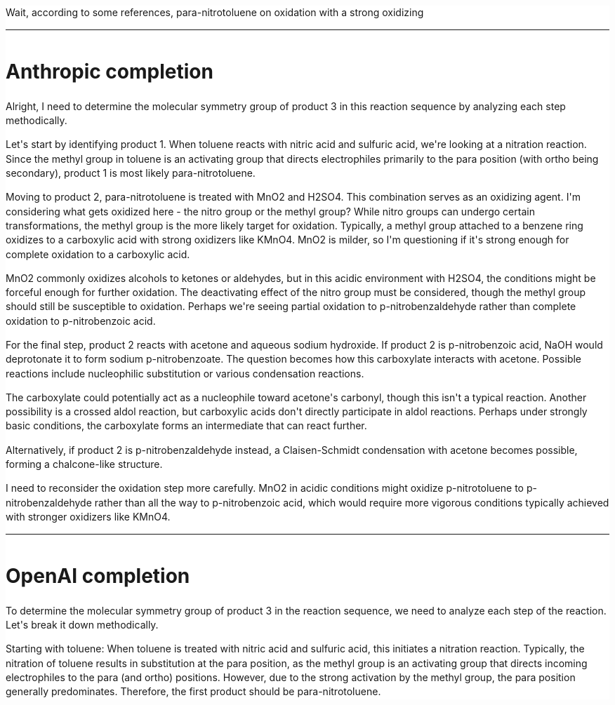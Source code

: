Wait, according to some references, para-nitrotoluene on oxidation with a strong oxidizing 

---

# Anthropic completion

Alright, I need to determine the molecular symmetry group of product 3 in this reaction sequence by analyzing each step methodically.

Let's start by identifying product 1. When toluene reacts with nitric acid and sulfuric acid, we're looking at a nitration reaction. Since the methyl group in toluene is an activating group that directs electrophiles primarily to the para position (with ortho being secondary), product 1 is most likely para-nitrotoluene.

Moving to product 2, para-nitrotoluene is treated with MnO2 and H2SO4. This combination serves as an oxidizing agent. I'm considering what gets oxidized here - the nitro group or the methyl group? While nitro groups can undergo certain transformations, the methyl group is the more likely target for oxidation. Typically, a methyl group attached to a benzene ring oxidizes to a carboxylic acid with strong oxidizers like KMnO4. MnO2 is milder, so I'm questioning if it's strong enough for complete oxidation to a carboxylic acid.

MnO2 commonly oxidizes alcohols to ketones or aldehydes, but in this acidic environment with H2SO4, the conditions might be forceful enough for further oxidation. The deactivating effect of the nitro group must be considered, though the methyl group should still be susceptible to oxidation. Perhaps we're seeing partial oxidation to p-nitrobenzaldehyde rather than complete oxidation to p-nitrobenzoic acid.

For the final step, product 2 reacts with acetone and aqueous sodium hydroxide. If product 2 is p-nitrobenzoic acid, NaOH would deprotonate it to form sodium p-nitrobenzoate. The question becomes how this carboxylate interacts with acetone. Possible reactions include nucleophilic substitution or various condensation reactions.

The carboxylate could potentially act as a nucleophile toward acetone's carbonyl, though this isn't a typical reaction. Another possibility is a crossed aldol reaction, but carboxylic acids don't directly participate in aldol reactions. Perhaps under strongly basic conditions, the carboxylate forms an intermediate that can react further.

Alternatively, if product 2 is p-nitrobenzaldehyde instead, a Claisen-Schmidt condensation with acetone becomes possible, forming a chalcone-like structure.

I need to reconsider the oxidation step more carefully. MnO2 in acidic conditions might oxidize p-nitrotoluene to p-nitrobenzaldehyde rather than all the way to p-nitrobenzoic acid, which would require more vigorous conditions typically achieved with stronger oxidizers like KMnO4.

---

# OpenAI completion

To determine the molecular symmetry group of product 3 in the reaction sequence, we need to analyze each step of the reaction. Let's break it down methodically. 

Starting with toluene: When toluene is treated with nitric acid and sulfuric acid, this initiates a nitration reaction. Typically, the nitration of toluene results in substitution at the para position, as the methyl group is an activating group that directs incoming electrophiles to the para (and ortho) positions. However, due to the strong activation by the methyl group, the para position generally predominates. Therefore, the first product should be para-nitrotoluene.
